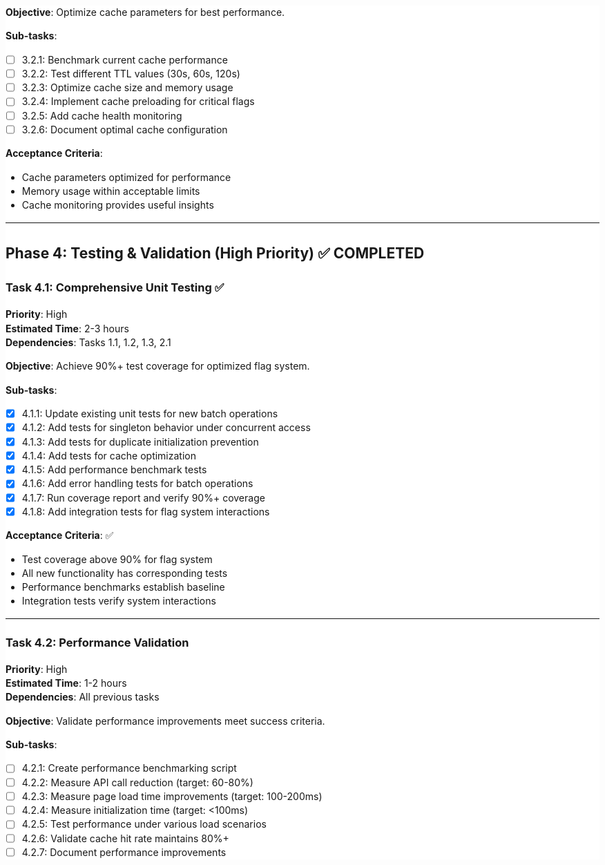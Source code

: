 **Objective**: Optimize cache parameters for best performance.

**Sub-tasks**:
- [ ] 3.2.1: Benchmark current cache performance
- [ ] 3.2.2: Test different TTL values (30s, 60s, 120s)
- [ ] 3.2.3: Optimize cache size and memory usage
- [ ] 3.2.4: Implement cache preloading for critical flags
- [ ] 3.2.5: Add cache health monitoring
- [ ] 3.2.6: Document optimal cache configuration

**Acceptance Criteria**:
- Cache parameters optimized for performance
- Memory usage within acceptable limits
- Cache monitoring provides useful insights

---

## Phase 4: Testing & Validation (High Priority) ✅ COMPLETED

### Task 4.1: Comprehensive Unit Testing ✅
**Priority**: High  
**Estimated Time**: 2-3 hours  
**Dependencies**: Tasks 1.1, 1.2, 1.3, 2.1

**Objective**: Achieve 90%+ test coverage for optimized flag system.

**Sub-tasks**:
- [x] 4.1.1: Update existing unit tests for new batch operations
- [x] 4.1.2: Add tests for singleton behavior under concurrent access
- [x] 4.1.3: Add tests for duplicate initialization prevention
- [x] 4.1.4: Add tests for cache optimization
- [x] 4.1.5: Add performance benchmark tests
- [x] 4.1.6: Add error handling tests for batch operations
- [x] 4.1.7: Run coverage report and verify 90%+ coverage
- [x] 4.1.8: Add integration tests for flag system interactions

**Acceptance Criteria**: ✅
- Test coverage above 90% for flag system
- All new functionality has corresponding tests
- Performance benchmarks establish baseline
- Integration tests verify system interactions

---

### Task 4.2: Performance Validation
**Priority**: High  
**Estimated Time**: 1-2 hours  
**Dependencies**: All previous tasks

**Objective**: Validate performance improvements meet success criteria.

**Sub-tasks**:
- [ ] 4.2.1: Create performance benchmarking script
- [ ] 4.2.2: Measure API call reduction (target: 60-80%)
- [ ] 4.2.3: Measure page load time improvements (target: 100-200ms)
- [ ] 4.2.4: Measure initialization time (target: <100ms)
- [ ] 4.2.5: Test performance under various load scenarios
- [ ] 4.2.6: Validate cache hit rate maintains 80%+
- [ ] 4.2.7: Document performance improvements
